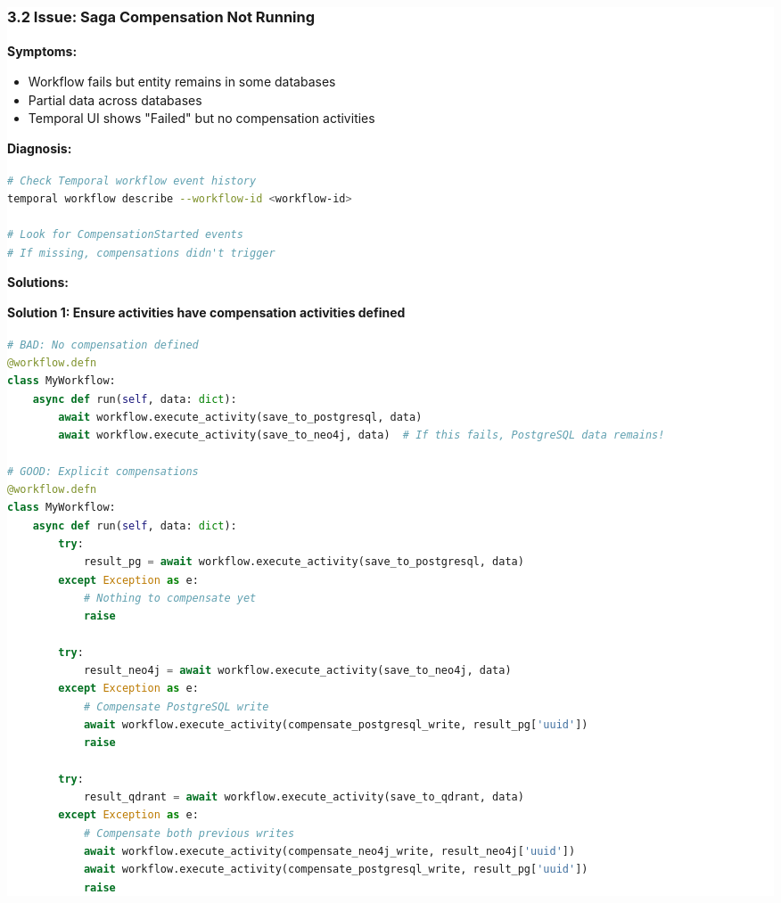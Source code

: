 
### 3.2 Issue: Saga Compensation Not Running

**Symptoms:**
- Workflow fails but entity remains in some databases
- Partial data across databases
- Temporal UI shows "Failed" but no compensation activities

**Diagnosis:**
```bash
# Check Temporal workflow event history
temporal workflow describe --workflow-id <workflow-id>

# Look for CompensationStarted events
# If missing, compensations didn't trigger
```

**Solutions:**

**Solution 1: Ensure activities have compensation activities defined**
```python
# BAD: No compensation defined
@workflow.defn
class MyWorkflow:
    async def run(self, data: dict):
        await workflow.execute_activity(save_to_postgresql, data)
        await workflow.execute_activity(save_to_neo4j, data)  # If this fails, PostgreSQL data remains!

# GOOD: Explicit compensations
@workflow.defn
class MyWorkflow:
    async def run(self, data: dict):
        try:
            result_pg = await workflow.execute_activity(save_to_postgresql, data)
        except Exception as e:
            # Nothing to compensate yet
            raise

        try:
            result_neo4j = await workflow.execute_activity(save_to_neo4j, data)
        except Exception as e:
            # Compensate PostgreSQL write
            await workflow.execute_activity(compensate_postgresql_write, result_pg['uuid'])
            raise

        try:
            result_qdrant = await workflow.execute_activity(save_to_qdrant, data)
        except Exception as e:
            # Compensate both previous writes
            await workflow.execute_activity(compensate_neo4j_write, result_neo4j['uuid'])
            await workflow.execute_activity(compensate_postgresql_write, result_pg['uuid'])
            raise
```
